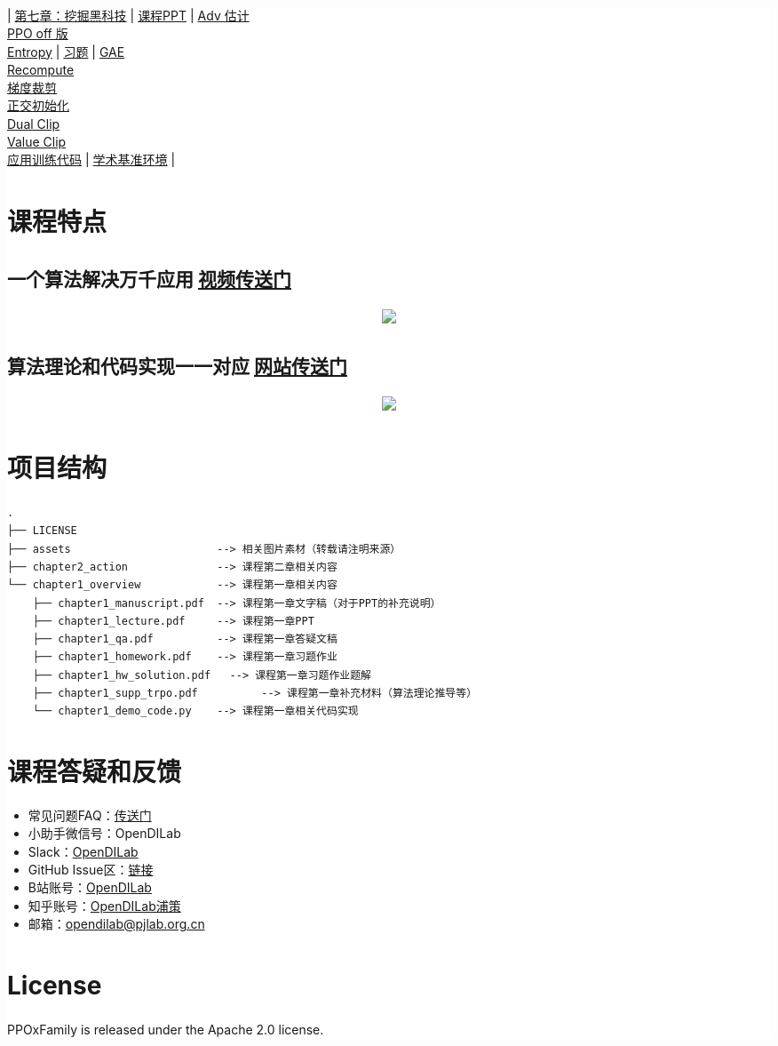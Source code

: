 | [第七章：挖掘黑科技](https://www.bilibili.com/video/BV1ou4y1o7qY) | [课程PPT](https://github.com/opendilab/PPOxFamily/blob/main/chapter7_tricks/chapter7_lecture.pdf) | [Adv 估计](https://github.com/opendilab/PPOxFamily/blob/main/chapter7_tricks/chapter7_supp_adv.pdf) <br> [PPO off 版](https://github.com/opendilab/PPOxFamily/blob/main/chapter7_tricks/chapter7_supp_ppo_offpolicy.pdf) <br> [Entropy](https://github.com/opendilab/PPOxFamily/blob/main/chapter7_tricks/chapter7_supp_entropy.pdf) | [习题](https://github.com/opendilab/PPOxFamily/blob/main/chapter7_tricks/chapter7_homework.pdf) | [GAE](https://github.com/opendilab/PPOxFamily/blob/main/chapter7_tricks/gae.py) <br> [Recompute](https://github.com/opendilab/PPOxFamily/blob/main/chapter7_tricks/recompute.py) <br> [梯度裁剪](https://github.com/opendilab/PPOxFamily/blob/main/chapter7_tricks/grad_clip_norm.py) <br> [正交初始化](https://github.com/opendilab/PPOxFamily/blob/main/chapter7_tricks/orthogonal_init.py) <br> [Dual Clip](https://github.com/opendilab/PPOxFamily/blob/main/chapter7_tricks/dual_clip.py) <br> [Value Clip](https://github.com/opendilab/PPOxFamily/blob/main/chapter7_tricks/value_clip.py) <br> [应用训练代码](https://github.com/opendilab/PPOxFamily/blob/main/chapter7_tricks/chapter7_application_demo.py) | [学术基准环境](https://github.com/opendilab/PPOxFamily/issues/79) |

# 课程特点

## 一个算法解决万千应用 [视频传送门](https://www.bilibili.com/video/BV1vW4y1M7cH/?spm_id_from=333.337.search-card.all.click)
<div align="center">
    <a href="https://github.com/opendilab/PPOxFamily"><img width="1000px" height="auto" src="https://github.com/opendilab/PPOxFamily/blob/main/assets/ppof_application.jpg"></a>
</div>


## 算法理论和代码实现一一对应 [网站传送门](https://opendilab.github.io/PPOxFamily/)
<div align="center">
    <a href="https://github.com/opendilab/PPOxFamily"><img width="1000px" height="auto" src="https://github.com/opendilab/PPOxFamily/blob/main/assets/algo2code_demo.png"></a>
</div>

# 项目结构
```text
.
├── LICENSE
├── assets                       --> 相关图片素材（转载请注明来源）
├── chapter2_action              --> 课程第二章相关内容
└── chapter1_overview            --> 课程第一章相关内容
    ├── chapter1_manuscript.pdf  --> 课程第一章文字稿（对于PPT的补充说明）
    ├── chapter1_lecture.pdf     --> 课程第一章PPT
    ├── chapter1_qa.pdf          --> 课程第一章答疑文稿
    ├── chapter1_homework.pdf    --> 课程第一章习题作业
    ├── chapter1_hw_solution.pdf   --> 课程第一章习题作业题解
    ├── chapter1_supp_trpo.pdf          --> 课程第一章补充材料（算法理论推导等）
    └── chapter1_demo_code.py    --> 课程第一章相关代码实现
```

# 课程答疑和反馈
- 常见问题FAQ：[传送门](https://github.com/opendilab/PPOxFamily/tree/main/common/faq.pdf)
- 小助手微信号：OpenDILab
- Slack：[OpenDILab](https://join.slack.com/t/opendilab/shared_invite/zt-v9tmv4fp-nUBAQEH1_Kuyu_q4plBssQ)
- GitHub Issue区：[链接](https://github.com/opendilab/PPOxFamily/issues)
- B站账号：[OpenDILab](https://space.bilibili.com/1112854351?spm_id_from=333.337.0.0)
- 知乎账号：[OpenDILab浦策](https://www.zhihu.com/people/opendilab)
- 邮箱：opendilab@pjlab.org.cn

# License
PPOxFamily is released under the Apache 2.0 license.
